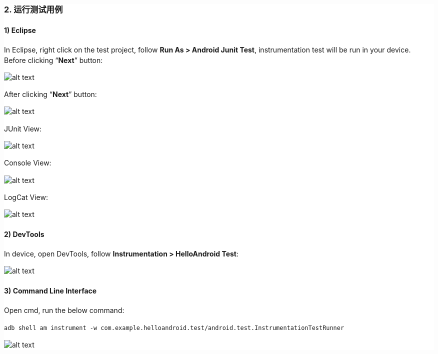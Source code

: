 ```xml
```

<h3 id="runtest">2. 运行测试用例</h3>
<h4 id="eclipse">1) Eclipse</h4>

In Eclipse, right click on the test project, follow **Run As > Android Junit Test**, instrumentation test will be run in your device.
Before clicking “**Next**” button:

![alt text][img2-04] 

After clicking “**Next**” button:

![alt text][img2-05] 

JUnit View:

![alt text][img2-06] 

Console View:

![alt text][img2-07] 

LogCat View:

![alt text][img2-08]
 

<h4 id="devtools">2) DevTools</h4>

In device, open DevTools, follow **Instrumentation > HelloAndroid Test**:

![alt text][img2-09]
 

<h4 id="cli">3) Command Line Interface</h4>

Open cmd, run the below command:

    adb shell am instrument -w com.example.helloandroid.test/android.test.InstrumentationTestRunner

![alt text][img2-10] 



  [img2-01]: https://github.com/mobiletest8/mobiletest8.homework.wanmich/blob/master/week4/src/common/images/2_01.png
  [img2-02]: https://github.com/mobiletest8/mobiletest8.homework.wanmich/blob/master/week4/src/common/images/2_02.png
  [img2-03]: https://github.com/mobiletest8/mobiletest8.homework.wanmich/blob/master/week4/src/common/images/2_03.png
  [img2-04]: https://github.com/mobiletest8/mobiletest8.homework.wanmich/blob/master/week4/src/common/images/2_04.png
  [img2-05]: https://github.com/mobiletest8/mobiletest8.homework.wanmich/blob/master/week4/src/common/images/2_05.png
  [img2-06]: https://github.com/mobiletest8/mobiletest8.homework.wanmich/blob/master/week4/src/common/images/2_06.png
  [img2-07]: https://github.com/mobiletest8/mobiletest8.homework.wanmich/blob/master/week4/src/common/images/2_07.png
  [img2-08]: https://github.com/mobiletest8/mobiletest8.homework.wanmich/blob/master/week4/src/common/images/2_08.png
  [img2-09]: https://github.com/mobiletest8/mobiletest8.homework.wanmich/blob/master/week4/src/common/images/2_09.png
  [img2-10]: https://github.com/mobiletest8/mobiletest8.homework.wanmich/blob/master/week4/src/common/images/2_10.png


  [img1-01]: https://github.com/mobiletest8/mobiletest8.homework.wanmich/blob/master/week4/src/common/images/1_01.png
  [img1-02]: https://github.com/mobiletest8/mobiletest8.homework.wanmich/blob/master/week4/src/common/images/1_02.png
  [img1-03]: https://github.com/mobiletest8/mobiletest8.homework.wanmich/blob/master/week4/src/common/images/1_03.png
  [img1-04]: https://github.com/mobiletest8/mobiletest8.homework.wanmich/blob/master/week4/src/common/images/1_04.png